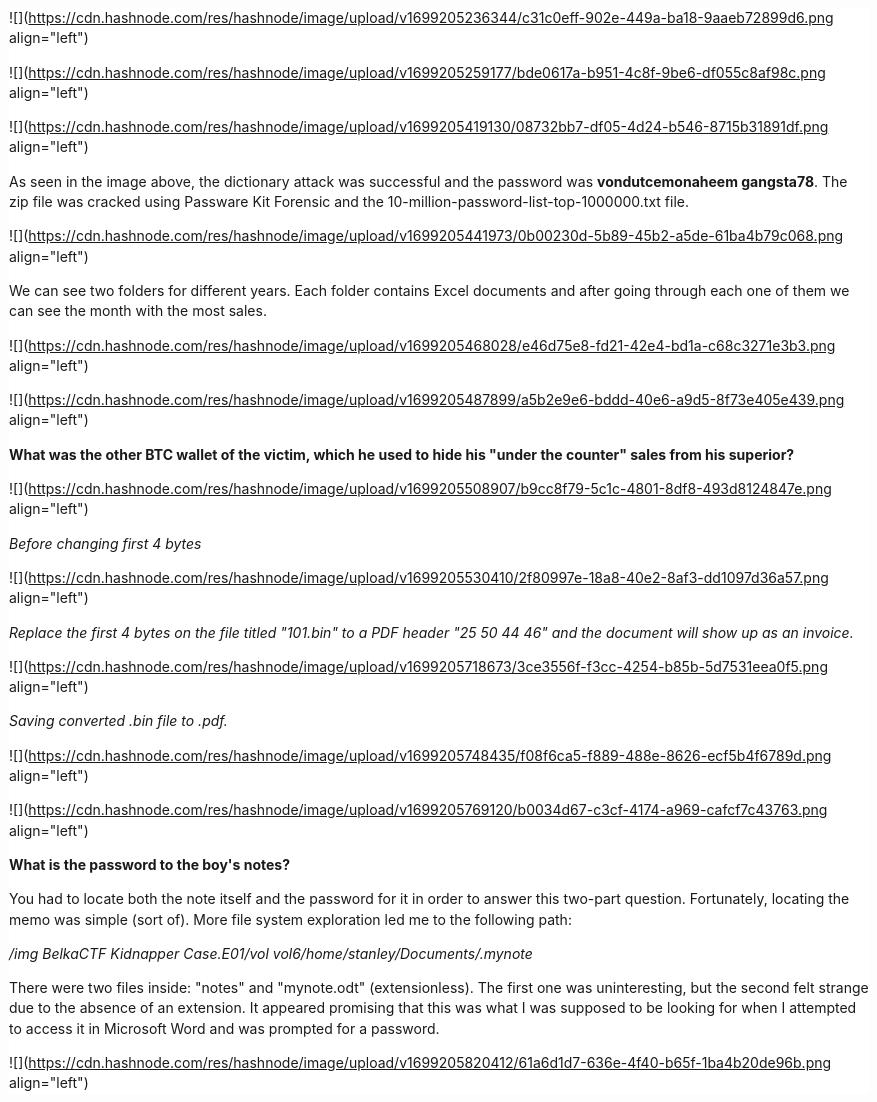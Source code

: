 ![](https://cdn.hashnode.com/res/hashnode/image/upload/v1699205236344/c31c0eff-902e-449a-ba18-9aaeb72899d6.png align="left")

![](https://cdn.hashnode.com/res/hashnode/image/upload/v1699205259177/bde0617a-b951-4c8f-9be6-df055c8af98c.png align="left")

![](https://cdn.hashnode.com/res/hashnode/image/upload/v1699205419130/08732bb7-df05-4d24-b546-8715b31891df.png align="left")

As seen in the image above, the dictionary attack was successful and the password was **vondutcemonaheem gangsta78**. The zip file was cracked using Passware Kit Forensic and the 10-million-password-list-top-1000000.txt file.

![](https://cdn.hashnode.com/res/hashnode/image/upload/v1699205441973/0b00230d-5b89-45b2-a5de-61ba4b79c068.png align="left")

We can see two folders for different years. Each folder contains Excel documents and after going through each one of them we can see the month with the most sales.

![](https://cdn.hashnode.com/res/hashnode/image/upload/v1699205468028/e46d75e8-fd21-42e4-bd1a-c68c3271e3b3.png align="left")

![](https://cdn.hashnode.com/res/hashnode/image/upload/v1699205487899/a5b2e9e6-bddd-40e6-a9d5-8f73e405e439.png align="left")

**What was the other BTC wallet of the victim, which he used to hide his "under the counter" sales from his superior?**

![](https://cdn.hashnode.com/res/hashnode/image/upload/v1699205508907/b9cc8f79-5c1c-4801-8df8-493d8124847e.png align="left")

*Before changing first 4 bytes*

![](https://cdn.hashnode.com/res/hashnode/image/upload/v1699205530410/2f80997e-18a8-40e2-8af3-dd1097d36a57.png align="left")

*Replace the first 4 bytes on the file titled "101.bin" to a PDF header "25 50 44 46" and the document will show up as an invoice.*

![](https://cdn.hashnode.com/res/hashnode/image/upload/v1699205718673/3ce3556f-f3cc-4254-b85b-5d7531eea0f5.png align="left")

*Saving converted .bin file to .pdf.*

![](https://cdn.hashnode.com/res/hashnode/image/upload/v1699205748435/f08f6ca5-f889-488e-8626-ecf5b4f6789d.png align="left")

![](https://cdn.hashnode.com/res/hashnode/image/upload/v1699205769120/b0034d67-c3cf-4174-a969-cafcf7c43763.png align="left")

**What is the password to the boy's notes?**

You had to locate both the note itself and the password for it in order to answer this two-part question. Fortunately, locating the memo was simple (sort of). More file system exploration led me to the following path:

*/img BelkaCTF Kidnapper Case.E01/vol vol6/home/stanley/Documents/.mynote*

There were two files inside: "notes" and "mynote.odt" (extensionless). The first one was uninteresting, but the second felt strange due to the absence of an extension. It appeared promising that this was what I was supposed to be looking for when I attempted to access it in Microsoft Word and was prompted for a password.

![](https://cdn.hashnode.com/res/hashnode/image/upload/v1699205820412/61a6d1d7-636e-4f40-b65f-1ba4b20de96b.png align="left")
